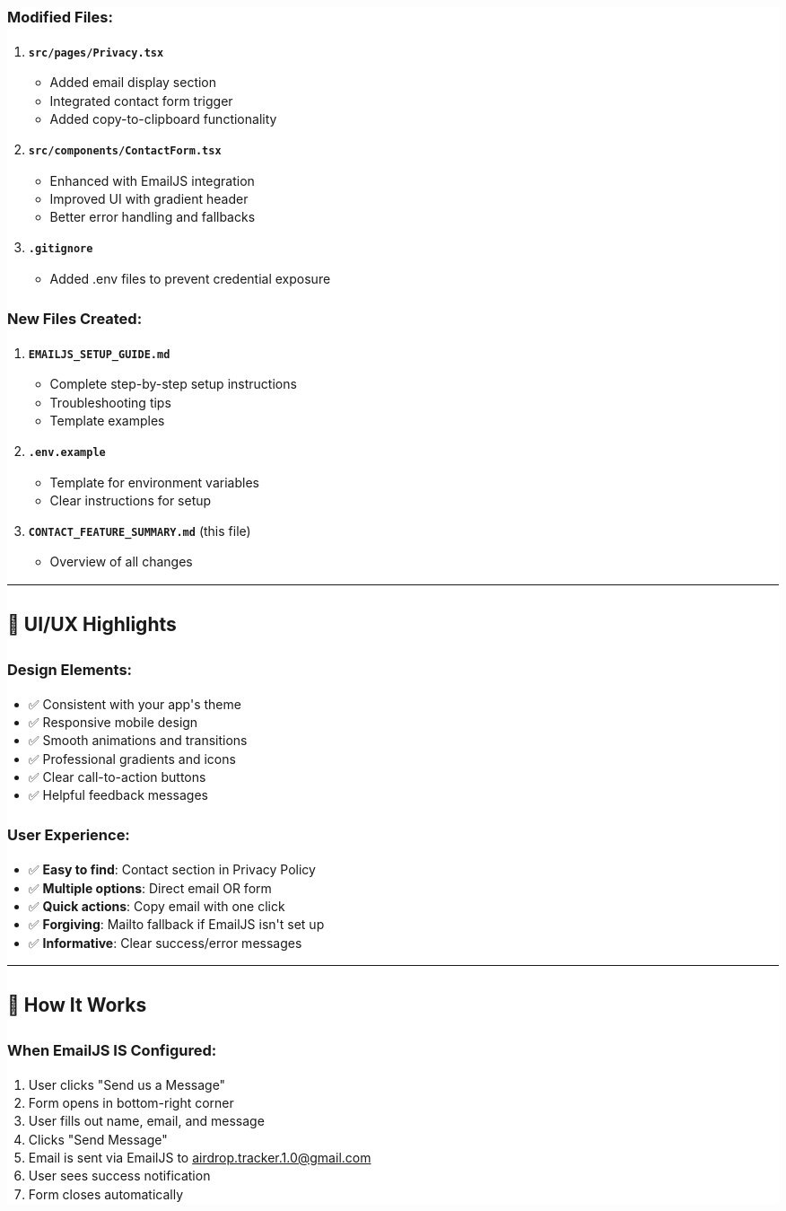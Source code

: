 ### Modified Files:
1. **`src/pages/Privacy.tsx`**
   - Added email display section
   - Integrated contact form trigger
   - Added copy-to-clipboard functionality

2. **`src/components/ContactForm.tsx`**
   - Enhanced with EmailJS integration
   - Improved UI with gradient header
   - Better error handling and fallbacks

3. **`.gitignore`**
   - Added .env files to prevent credential exposure

### New Files Created:
1. **`EMAILJS_SETUP_GUIDE.md`**
   - Complete step-by-step setup instructions
   - Troubleshooting tips
   - Template examples

2. **`.env.example`**
   - Template for environment variables
   - Clear instructions for setup

3. **`CONTACT_FEATURE_SUMMARY.md`** (this file)
   - Overview of all changes

---

## 🎨 UI/UX Highlights

### Design Elements:
- ✅ Consistent with your app's theme
- ✅ Responsive mobile design
- ✅ Smooth animations and transitions
- ✅ Professional gradients and icons
- ✅ Clear call-to-action buttons
- ✅ Helpful feedback messages

### User Experience:
- ✅ **Easy to find**: Contact section in Privacy Policy
- ✅ **Multiple options**: Direct email OR form
- ✅ **Quick actions**: Copy email with one click
- ✅ **Forgiving**: Mailto fallback if EmailJS isn't set up
- ✅ **Informative**: Clear success/error messages

---

## 🔧 How It Works

### When EmailJS IS Configured:
1. User clicks "Send us a Message"
2. Form opens in bottom-right corner
3. User fills out name, email, and message
4. Clicks "Send Message"
5. Email is sent via EmailJS to airdrop.tracker.1.0@gmail.com
6. User sees success notification
7. Form closes automatically
